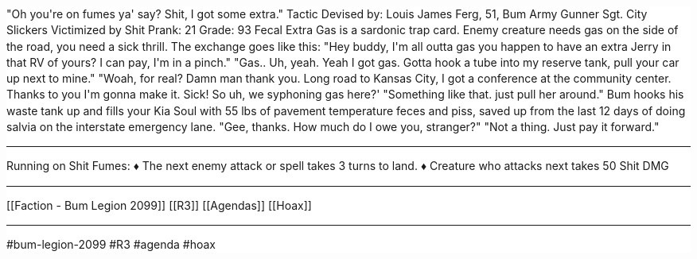 <iframe src="https://cdn2.mondomegabits.com/cards/videos/av1/0110.mp4" allow="fullscreen" allowfullscreen="" style="height:100%;width:100%; aspect-ratio: 16 / 9; "></iframe>

"Oh you're on fumes ya' say? Shit, I got some extra." 
Tactic Devised by: Louis James Ferg, 51, Bum Army Gunner Sgt. City Slickers Victimized by Shit Prank: 21 Grade: 93 Fecal Extra Gas is a sardonic trap card. 
Enemy creature needs gas on the side of the road, you need a sick thrill. 
The exchange goes like this: "Hey buddy, I'm all outta gas you happen to have an extra Jerry in that RV of yours? I can pay, I'm in a pinch." 
"Gas.. Uh, yeah. Yeah I got gas. Gotta hook a tube into my reserve tank, pull your car up next to mine."
"Woah, for real? Damn man thank you. Long road to Kansas City, I got a conference at the community center. Thanks to you I'm gonna make it. Sick! So uh, we syphoning gas here?' 
"Something like that. just pull her around." 
Bum hooks his waste tank up and fills your Kia Soul with 55 lbs of pavement temperature feces and piss, saved up from the last 12 days of doing salvia on the interstate emergency lane. 
"Gee, thanks. How much do I owe you, stranger?" 
"Not a thing. Just pay it forward." 

-------------- 

Running on Shit Fumes: 
♦ The next enemy attack or spell takes 3 turns to land. 
♦ Creature who attacks next takes 50 Shit DMG

--------------

[[Faction - Bum Legion 2099]]
[[R3]]
[[Agendas]]
[[Hoax]]

--------------

#bum-legion-2099 #R3 #agenda #hoax 